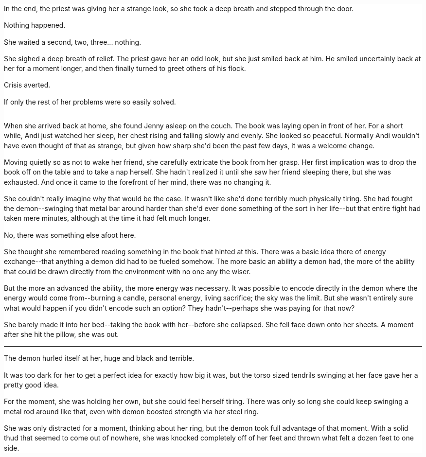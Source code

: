 In the end, the priest was giving her a strange look, so she took a deep breath and stepped through the door.

Nothing happened.

She waited a second, two, three... nothing.

She sighed a deep breath of relief. The priest gave her an odd look, but she just smiled back at him. He smiled uncertainly back at her for a moment longer, and then finally turned to greet others of his flock.

Crisis averted.

If only the rest of her problems were so easily solved.

* * *

When she arrived back at home, she found Jenny asleep on the couch. The book was laying open in front of her. For a short while, Andi just watched her sleep, her chest rising and falling slowly and evenly. She looked so peaceful. Normally Andi wouldn't have even thought of that as strange, but given how sharp she'd been the past few days, it was a welcome change.

Moving quietly so as not to wake her friend, she carefully extricate the book from her grasp. Her first implication was to drop the book off on the table and to take a nap herself. She hadn't realized it until she saw her friend sleeping there, but she was exhausted. And once it came to the forefront of her mind, there was no changing it.

She couldn't really imagine why that would be the case. It wasn't like she'd done terribly much physically tiring. She had fought the demon--swinging that metal bar around harder than she'd ever done something of the sort in her life--but that entire fight had taken mere minutes, although at the time it had felt much longer.

No, there was something else afoot here.

She thought she remembered reading something in the book that hinted at this. There was a basic idea there of energy exchange--that anything a demon did had to be fueled somehow. The more basic an ability a demon had, the more of the ability that could be drawn directly from the environment with no one any the wiser.

But the more an advanced the ability, the more energy was necessary. It was possible to encode directly in the demon where the energy would come from--burning a candle, personal energy, living sacrifice; the sky was the limit. But she wasn't entirely sure what would happen if you didn't encode such an option? They hadn't--perhaps she was paying for that now?

She barely made it into her bed--taking the book with her--before she collapsed. She fell face down onto her sheets. A moment after she hit the pillow, she was out.

* * *

The demon hurled itself at her, huge and black and terrible.

It was too dark for her to get a perfect idea for exactly how big it was, but the torso sized tendrils swinging at her face gave her a pretty good idea.

For the moment, she was holding her own, but she could feel herself tiring. There was only so long she could keep swinging a metal rod around like that, even with demon boosted strength via her steel ring.

She was only distracted for a moment, thinking about her ring, but the demon took full advantage of that moment. With a solid thud that seemed to come out of nowhere, she was knocked completely off of her feet and thrown what felt a dozen feet to one side.

